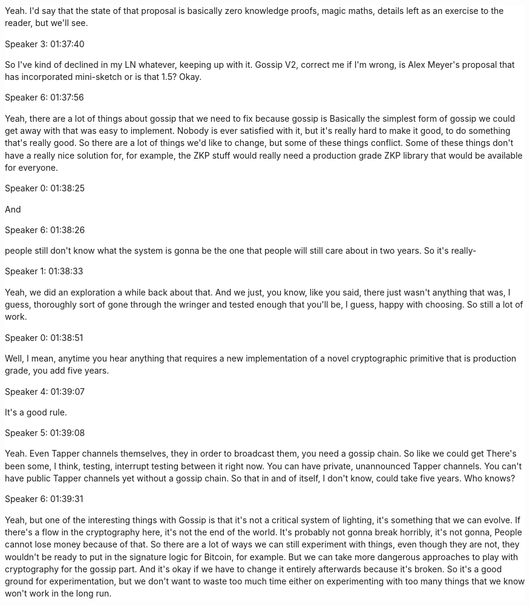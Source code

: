 Yeah.
I'd say that the state of that proposal is basically zero knowledge proofs, magic maths, details left as an exercise to the reader, but we'll see.

Speaker 3: 01:37:40

So I've kind of declined in my LN whatever, keeping up with it.
Gossip V2, correct me if I'm wrong, is Alex Meyer's proposal that has incorporated mini-sketch or is that 1.5? Okay.

Speaker 6: 01:37:56

Yeah, there are a lot of things about gossip that we need to fix because gossip is Basically the simplest form of gossip we could get away with that was easy to implement.
Nobody is ever satisfied with it, but it's really hard to make it good, to do something that's really good.
So there are a lot of things we'd like to change, but some of these things conflict.
Some of these things don't have a really nice solution for, for example, the ZKP stuff would really need a production grade ZKP library that would be available for everyone.

Speaker 0: 01:38:25

And

Speaker 6: 01:38:26

people still don't know what the system is gonna be the one that people will still care about in two years.
So it's really-

Speaker 1: 01:38:33

Yeah, we did an exploration a while back about that.
And we just, you know, like you said, there just wasn't anything that was, I guess, thoroughly sort of gone through the wringer and tested enough that you'll be, I guess, happy with choosing.
So still a lot of work.

Speaker 0: 01:38:51

Well, I mean, anytime you hear anything that requires a new implementation of a novel cryptographic primitive that is production grade, you add five years.

Speaker 4: 01:39:07

It's a good rule.

Speaker 5: 01:39:08

Yeah.
Even Tapper channels themselves, they in order to broadcast them, you need a gossip chain.
So like we could get There's been some, I think, testing, interrupt testing between it right now.
You can have private, unannounced Tapper channels.
You can't have public Tapper channels yet without a gossip chain.
So that in and of itself, I don't know, could take five years.
Who knows?

Speaker 6: 01:39:31

Yeah, but one of the interesting things with Gossip is that it's not a critical system of lighting, it's something that we can evolve.
If there's a flow in the cryptography here, it's not the end of the world.
It's probably not gonna break horribly, it's not gonna, People cannot lose money because of that.
So there are a lot of ways we can still experiment with things, even though they are not, they wouldn't be ready to put in the signature logic for Bitcoin, for example.
But we can take more dangerous approaches to play with cryptography for the gossip part.
And it's okay if we have to change it entirely afterwards because it's broken.
So it's a good ground for experimentation, but we don't want to waste too much time either on experimenting with too many things that we know won't work in the long run.

